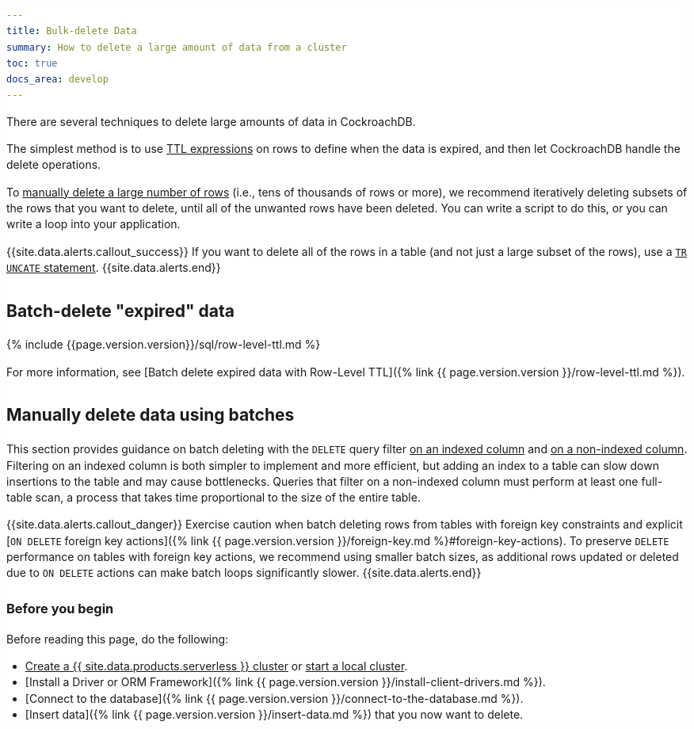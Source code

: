 ```yaml
---
title: Bulk-delete Data
summary: How to delete a large amount of data from a cluster
toc: true
docs_area: develop
---
```


There are several techniques to delete large amounts of data in CockroachDB.

The simplest method is to use [TTL expressions](#batch-delete-expired-data) on rows to define when the data is expired, and then let CockroachDB handle the delete operations.

To [manually delete a large number of rows](#manually-delete-data-using-batches) (i.e., tens of thousands of rows or more), we recommend iteratively deleting subsets of the rows that you want to delete, until all of the unwanted rows have been deleted. You can write a script to do this, or you can write a loop into your application.

{{site.data.alerts.callout_success}}
If you want to delete all of the rows in a table (and not just a large subset of the rows), use a [`TRUNCATE` statement](#delete-all-of-the-rows-in-a-table).
{{site.data.alerts.end}}

## Batch-delete "expired" data

{% include {{page.version.version}}/sql/row-level-ttl.md %}

For more information, see [Batch delete expired data with Row-Level TTL]({% link {{ page.version.version }}/row-level-ttl.md %}).

## Manually delete data using batches

This section provides guidance on batch deleting with the `DELETE` query filter [on an indexed column](#batch-delete-on-an-indexed-column) and [on a non-indexed column](#batch-delete-on-a-non-indexed-column). Filtering on an indexed column is both simpler to implement and more efficient, but adding an index to a table can slow down insertions to the table and may cause bottlenecks. Queries that filter on a non-indexed column must perform at least one full-table scan, a process that takes time proportional to the size of the entire table.

{{site.data.alerts.callout_danger}}
Exercise caution when batch deleting rows from tables with foreign key constraints and explicit [`ON DELETE` foreign key actions]({% link {{ page.version.version }}/foreign-key.md %}#foreign-key-actions). To preserve `DELETE` performance on tables with foreign key actions, we recommend using smaller batch sizes, as additional rows updated or deleted due to `ON DELETE` actions can make batch loops significantly slower.
{{site.data.alerts.end}}

### Before you begin

Before reading this page, do the following:

- [Create a {{ site.data.products.serverless }} cluster](https://www.cockroachlabs.com/docs/cockroachcloud/quickstart) or [start a local cluster](https://www.cockroachlabs.com/docs/cockroachcloud/quickstart?filters=local).
- [Install a Driver or ORM Framework]({% link {{ page.version.version }}/install-client-drivers.md %}).
- [Connect to the database]({% link {{ page.version.version }}/connect-to-the-database.md %}).
- [Insert data]({% link {{ page.version.version }}/insert-data.md %}) that you now want to delete.
